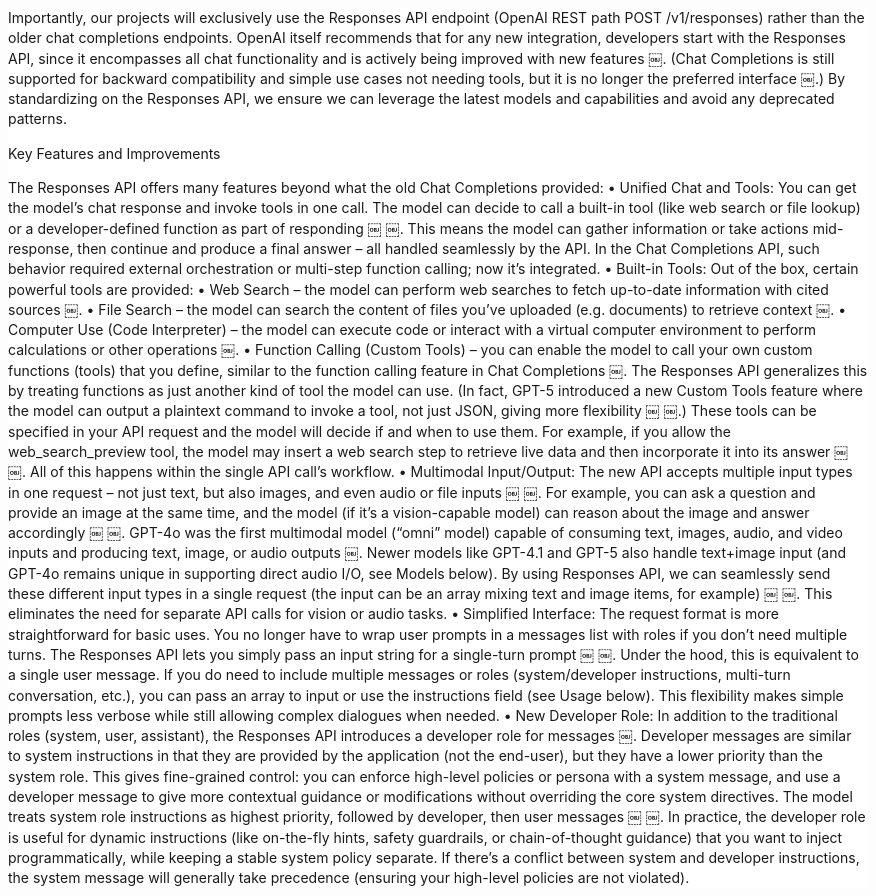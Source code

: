 Importantly, our projects will exclusively use the Responses API endpoint (OpenAI REST path POST /v1/responses) rather than the older chat completions endpoints. OpenAI itself recommends that for any new integration, developers start with the Responses API, since it encompasses all chat functionality and is actively being improved with new features ￼. (Chat Completions is still supported for backward compatibility and simple use cases not needing tools, but it is no longer the preferred interface ￼.) By standardizing on the Responses API, we ensure we can leverage the latest models and capabilities and avoid any deprecated patterns.

Key Features and Improvements

The Responses API offers many features beyond what the old Chat Completions provided:
	•	Unified Chat and Tools: You can get the model’s chat response and invoke tools in one call. The model can decide to call a built-in tool (like web search or file lookup) or a developer-defined function as part of responding ￼ ￼. This means the model can gather information or take actions mid-response, then continue and produce a final answer – all handled seamlessly by the API. In the Chat Completions API, such behavior required external orchestration or multi-step function calling; now it’s integrated.
	•	Built-in Tools: Out of the box, certain powerful tools are provided:
	•	Web Search – the model can perform web searches to fetch up-to-date information with cited sources ￼.
	•	File Search – the model can search the content of files you’ve uploaded (e.g. documents) to retrieve context ￼.
	•	Computer Use (Code Interpreter) – the model can execute code or interact with a virtual computer environment to perform calculations or other operations ￼.
	•	Function Calling (Custom Tools) – you can enable the model to call your own custom functions (tools) that you define, similar to the function calling feature in Chat Completions ￼. The Responses API generalizes this by treating functions as just another kind of tool the model can use. (In fact, GPT-5 introduced a new Custom Tools feature where the model can output a plaintext command to invoke a tool, not just JSON, giving more flexibility ￼ ￼.)
These tools can be specified in your API request and the model will decide if and when to use them. For example, if you allow the web_search_preview tool, the model may insert a web search step to retrieve live data and then incorporate it into its answer ￼ ￼. All of this happens within the single API call’s workflow.
	•	Multimodal Input/Output: The new API accepts multiple input types in one request – not just text, but also images, and even audio or file inputs ￼ ￼. For example, you can ask a question and provide an image at the same time, and the model (if it’s a vision-capable model) can reason about the image and answer accordingly ￼ ￼. GPT-4o was the first multimodal model (“omni” model) capable of consuming text, images, audio, and video inputs and producing text, image, or audio outputs ￼. Newer models like GPT-4.1 and GPT-5 also handle text+image input (and GPT-4o remains unique in supporting direct audio I/O, see Models below). By using Responses API, we can seamlessly send these different input types in a single request (the input can be an array mixing text and image items, for example) ￼ ￼. This eliminates the need for separate API calls for vision or audio tasks.
	•	Simplified Interface: The request format is more straightforward for basic uses. You no longer have to wrap user prompts in a messages list with roles if you don’t need multiple turns. The Responses API lets you simply pass an input string for a single-turn prompt ￼ ￼. Under the hood, this is equivalent to a single user message. If you do need to include multiple messages or roles (system/developer instructions, multi-turn conversation, etc.), you can pass an array to input or use the instructions field (see Usage below). This flexibility makes simple prompts less verbose while still allowing complex dialogues when needed.
	•	New Developer Role: In addition to the traditional roles (system, user, assistant), the Responses API introduces a developer role for messages ￼. Developer messages are similar to system instructions in that they are provided by the application (not the end-user), but they have a lower priority than the system role. This gives fine-grained control: you can enforce high-level policies or persona with a system message, and use a developer message to give more contextual guidance or modifications without overriding the core system directives. The model treats system role instructions as highest priority, followed by developer, then user messages ￼ ￼. In practice, the developer role is useful for dynamic instructions (like on-the-fly hints, safety guardrails, or chain-of-thought guidance) that you want to inject programmatically, while keeping a stable system policy separate. If there’s a conflict between system and developer instructions, the system message will generally take precedence (ensuring your high-level policies are not violated).